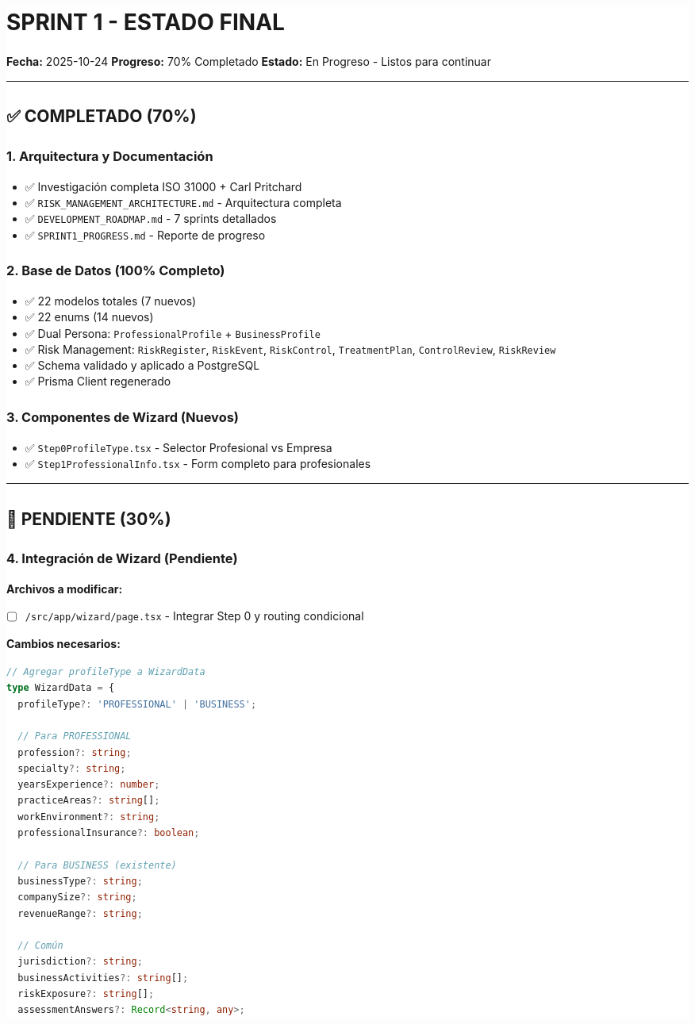 # SPRINT 1 - ESTADO FINAL

**Fecha:** 2025-10-24
**Progreso:** 70% Completado
**Estado:** En Progreso - Listos para continuar

---

## ✅ COMPLETADO (70%)

### 1. Arquitectura y Documentación
- ✅ Investigación completa ISO 31000 + Carl Pritchard
- ✅ `RISK_MANAGEMENT_ARCHITECTURE.md` - Arquitectura completa
- ✅ `DEVELOPMENT_ROADMAP.md` - 7 sprints detallados
- ✅ `SPRINT1_PROGRESS.md` - Reporte de progreso

### 2. Base de Datos (100% Completo)
- ✅ 22 modelos totales (7 nuevos)
- ✅ 22 enums (14 nuevos)
- ✅ Dual Persona: `ProfessionalProfile` + `BusinessProfile`
- ✅ Risk Management: `RiskRegister`, `RiskEvent`, `RiskControl`, `TreatmentPlan`, `ControlReview`, `RiskReview`
- ✅ Schema validado y aplicado a PostgreSQL
- ✅ Prisma Client regenerado

### 3. Componentes de Wizard (Nuevos)
- ✅ `Step0ProfileType.tsx` - Selector Profesional vs Empresa
- ✅ `Step1ProfessionalInfo.tsx` - Form completo para profesionales

---

## 🚧 PENDIENTE (30%)

### 4. Integración de Wizard (Pendiente)
**Archivos a modificar:**
- [ ] `/src/app/wizard/page.tsx` - Integrar Step 0 y routing condicional

**Cambios necesarios:**
```typescript
// Agregar profileType a WizardData
type WizardData = {
  profileType?: 'PROFESSIONAL' | 'BUSINESS';

  // Para PROFESSIONAL
  profession?: string;
  specialty?: string;
  yearsExperience?: number;
  practiceAreas?: string[];
  workEnvironment?: string;
  professionalInsurance?: boolean;

  // Para BUSINESS (existente)
  businessType?: string;
  companySize?: string;
  revenueRange?: string;

  // Común
  jurisdiction?: string;
  businessActivities?: string[];
  riskExposure?: string[];
  assessmentAnswers?: Record<string, any>;
```